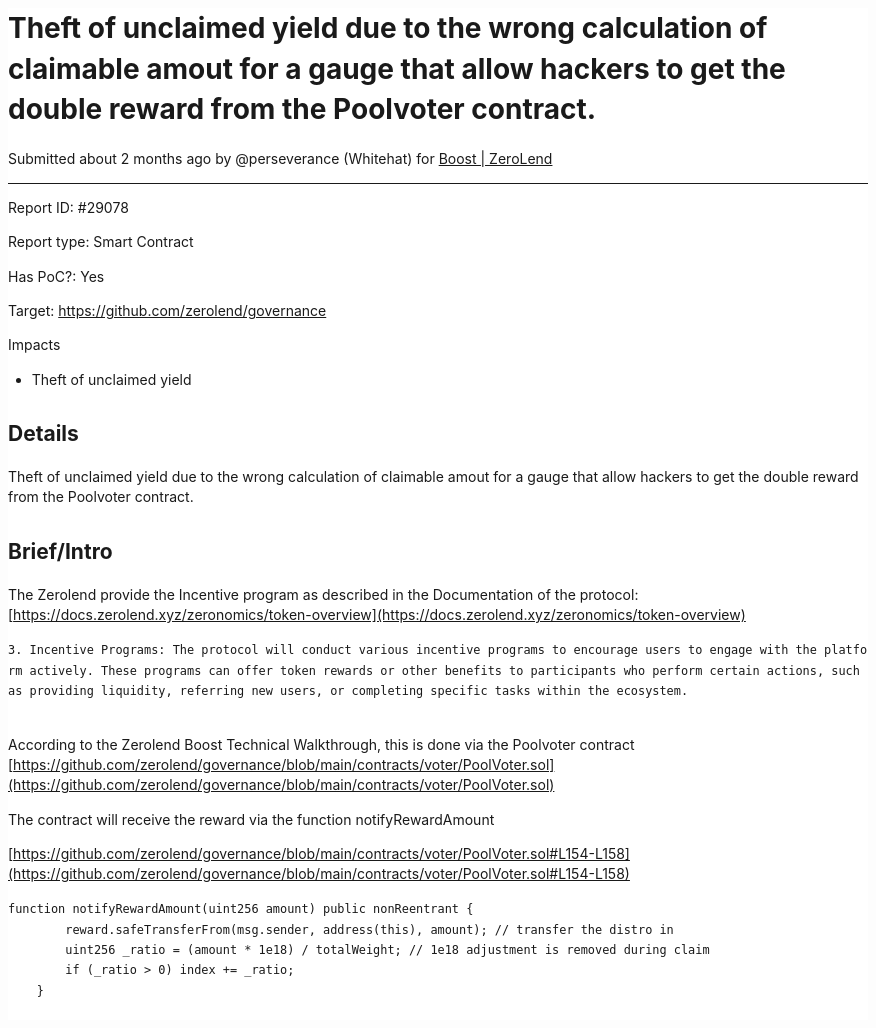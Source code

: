 # Theft of unclaimed yield due to the wrong calculation of claimable amout for a gauge that allow hackers to get the double reward from the Poolvoter contract.

Submitted  about 2 months  ago by @perseverance (Whitehat)  for  [Boost | ZeroLend](https://immunefi.com/bounty/zerolend-boost)

----------


Report ID: #29078

Report type: Smart Contract

Has PoC?: Yes

Target: https://github.com/zerolend/governance

Impacts

-   Theft of unclaimed yield

## Details

Theft of unclaimed yield due to the wrong calculation of claimable amout for a gauge that allow hackers to get the double reward from the Poolvoter contract.

## Brief/Intro

The Zerolend provide the Incentive program as described in the Documentation of the protocol:  [https://docs.zerolend.xyz/zeronomics/token-overview](https://docs.zerolend.xyz/zeronomics/token-overview)

```
3. Incentive Programs: The protocol will conduct various incentive programs to encourage users to engage with the platform actively. These programs can offer token rewards or other benefits to participants who perform certain actions, such as providing liquidity, referring new users, or completing specific tasks within the ecosystem.


```

According to the Zerolend Boost Technical Walkthrough, this is done via the Poolvoter contract  [https://github.com/zerolend/governance/blob/main/contracts/voter/PoolVoter.sol](https://github.com/zerolend/governance/blob/main/contracts/voter/PoolVoter.sol)

The contract will receive the reward via the function notifyRewardAmount

[https://github.com/zerolend/governance/blob/main/contracts/voter/PoolVoter.sol#L154-L158](https://github.com/zerolend/governance/blob/main/contracts/voter/PoolVoter.sol#L154-L158)

```solidity
function notifyRewardAmount(uint256 amount) public nonReentrant {
        reward.safeTransferFrom(msg.sender, address(this), amount); // transfer the distro in
        uint256 _ratio = (amount * 1e18) / totalWeight; // 1e18 adjustment is removed during claim
        if (_ratio > 0) index += _ratio;
    }


```
